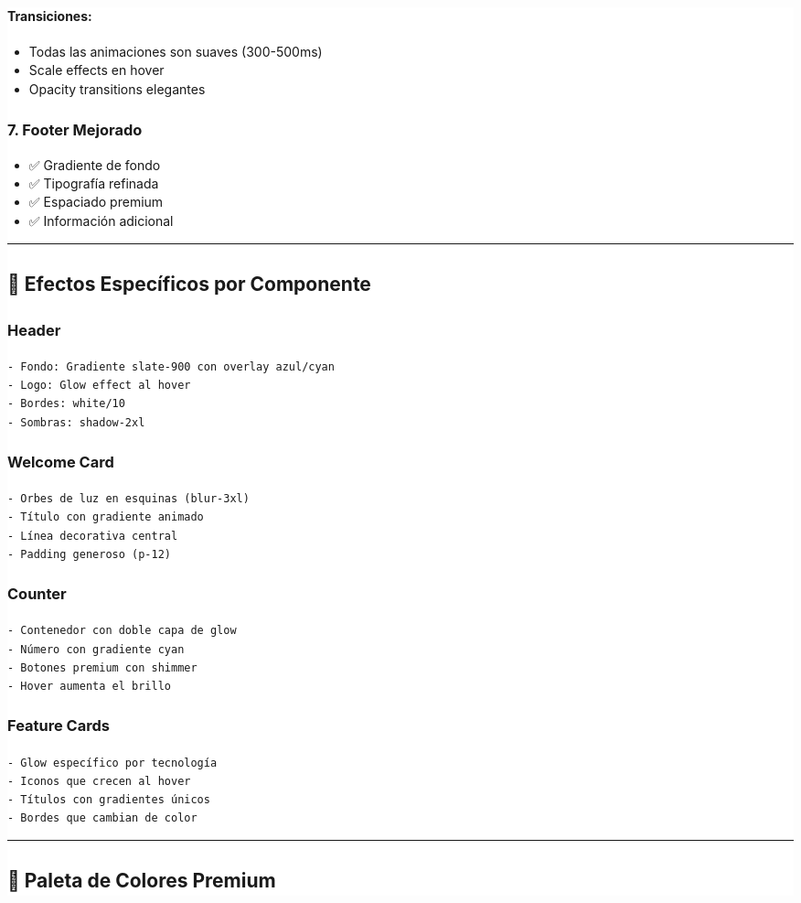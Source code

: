 #### Transiciones:
- Todas las animaciones son suaves (300-500ms)
- Scale effects en hover
- Opacity transitions elegantes

### 7. **Footer Mejorado**
- ✅ Gradiente de fondo
- ✅ Tipografía refinada
- ✅ Espaciado premium
- ✅ Información adicional

---

## 🎯 Efectos Específicos por Componente

### Header
```
- Fondo: Gradiente slate-900 con overlay azul/cyan
- Logo: Glow effect al hover
- Bordes: white/10
- Sombras: shadow-2xl
```

### Welcome Card
```
- Orbes de luz en esquinas (blur-3xl)
- Título con gradiente animado
- Línea decorativa central
- Padding generoso (p-12)
```

### Counter
```
- Contenedor con doble capa de glow
- Número con gradiente cyan
- Botones premium con shimmer
- Hover aumenta el brillo
```

### Feature Cards
```
- Glow específico por tecnología
- Iconos que crecen al hover
- Títulos con gradientes únicos
- Bordes que cambian de color
```

---

## 🎨 Paleta de Colores Premium
